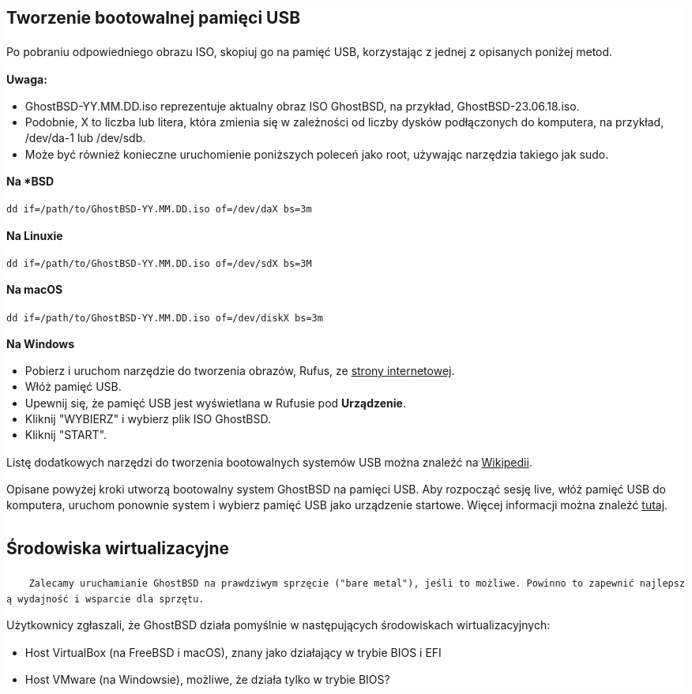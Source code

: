 ## Tworzenie bootowalnej pamięci USB

Po pobraniu odpowiedniego obrazu ISO, skopiuj go na pamięć USB, korzystając z jednej z opisanych poniżej metod.

**Uwaga:**
* GhostBSD-YY.MM.DD.iso reprezentuje aktualny obraz ISO GhostBSD, na przykład, GhostBSD-23.06.18.iso.
* Podobnie, X to liczba lub litera, która zmienia się w zależności od liczby dysków podłączonych do komputera, na przykład, /dev/da-1 lub /dev/sdb.
* Może być również konieczne uruchomienie poniższych poleceń jako root, używając narzędzia takiego jak sudo.

**Na \*BSD**
```
dd if=/path/to/GhostBSD-YY.MM.DD.iso of=/dev/daX bs=3m
```

**Na Linuxie**
```
dd if=/path/to/GhostBSD-YY.MM.DD.iso of=/dev/sdX bs=3M
```

**Na macOS**
```
dd if=/path/to/GhostBSD-YY.MM.DD.iso of=/dev/diskX bs=3m
```

**Na Windows**
* Pobierz i uruchom narzędzie do tworzenia obrazów, Rufus, ze [strony internetowej](https://rufus.ie/en/).
* Włóż pamięć USB.
* Upewnij się, że pamięć USB jest wyświetlana w Rufusie pod **Urządzenie**.
* Kliknij "WYBIERZ" i wybierz plik ISO GhostBSD.
* Kliknij "START".

Listę dodatkowych narzędzi do tworzenia bootowalnych systemów USB można znaleźć na [Wikipedii](https://en.wikipedia.org/wiki/List_of_tools_to_create_Live_USB_systems).

Opisane powyżej kroki utworzą bootowalny system GhostBSD na pamięci USB. Aby rozpocząć sesję live, włóż pamięć USB do komputera, uruchom ponownie system i wybierz pamięć USB jako urządzenie startowe. Więcej informacji można znaleźć [tutaj](https://wiki.ghostbsd.org/index.php/Starting_GhostBSD_Live_Media).

## Środowiska wirtualizacyjne

``` .. note::
    Zalecamy uruchamianie GhostBSD na prawdziwym sprzęcie ("bare metal"), jeśli to możliwe. Powinno to zapewnić najlepszą wydajność i wsparcie dla sprzętu.
```

Użytkownicy zgłaszali, że GhostBSD działa pomyślnie w następujących środowiskach wirtualizacyjnych:

* Host VirtualBox (na FreeBSD i macOS), znany jako działający w trybie BIOS i EFI

* Host VMware (na Windowsie), możliwe, że działa tylko w trybie BIOS?
